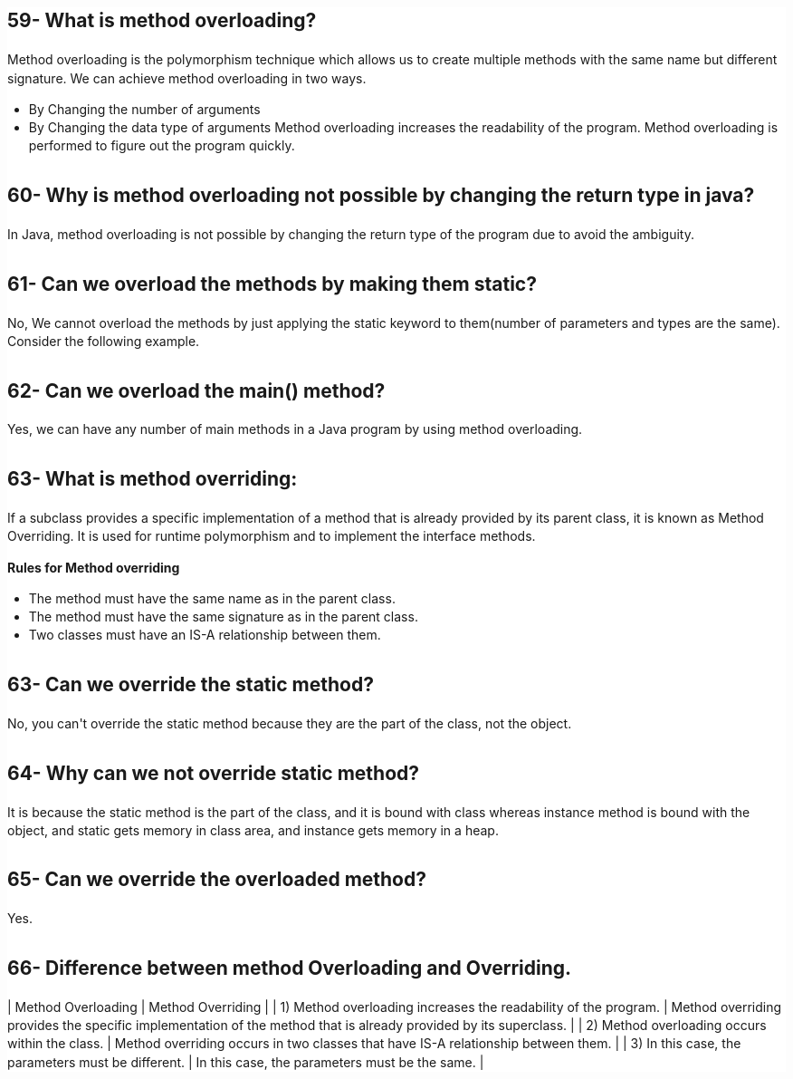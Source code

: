 ## 59- What is method overloading?
Method overloading is the polymorphism technique which allows us to create multiple methods with the same name but different signature. We can achieve method overloading in two ways.

- By Changing the number of arguments
- By Changing the data type of arguments
Method overloading increases the readability of the program. Method overloading is performed to figure out the program quickly.

## 60- Why is method overloading not possible by changing the return type in java?
In Java, method overloading is not possible by changing the return type of the program due to avoid the ambiguity.

## 61- Can we overload the methods by making them static?
No, We cannot overload the methods by just applying the static keyword to them(number of parameters and types are the same). Consider the following example.

## 62- Can we overload the main() method?
Yes, we can have any number of main methods in a Java program by using method overloading.

## 63- What is method overriding:
If a subclass provides a specific implementation of a method that is already provided by its parent class, it is known as Method Overriding. It is used for runtime polymorphism and to implement the interface methods.

**Rules for Method overriding**

- The method must have the same name as in the parent class.
- The method must have the same signature as in the parent class.
- Two classes must have an IS-A relationship between them.

## 63- Can we override the static method?
No, you can't override the static method because they are the part of the class, not the object.

## 64- Why can we not override static method?
It is because the static method is the part of the class, and it is bound with class whereas instance method is bound with the object, and static gets memory in class area, and instance gets memory in a heap.

## 65- Can we override the overloaded method?
Yes.

## 66- Difference between method Overloading and Overriding.
| Method Overloading | Method Overriding |
| 1) Method overloading increases the readability of the program. | Method overriding provides the specific implementation of the method that is already provided by its superclass. |
| 2) Method overloading occurs within the class. | Method overriding occurs in two classes that have IS-A relationship between them. |
| 3) In this case, the parameters must be different. | In this case, the parameters must be the same. |
